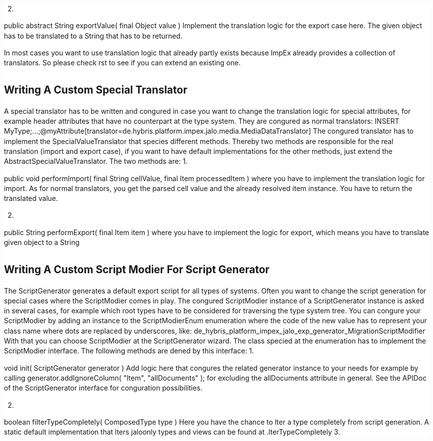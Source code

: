 2.

public abstract String exportValue( final Object value )
Implement the translation logic for the export case here. The given object has to be translated to a String that has to be returned.

In most cases you want to use translation logic that already partly exists because ImpEx already provides a collection of translators. So please check rst to see if you can extend an existing one.

## Writing A Custom Special Translator

A special translator has to be written and congured in case you want to change the translation logic for special attributes, for example header attributes that have no counterpart at the type system. They are congured as normal translators:
INSERT MyType;...;@myAttribute[translator=de.hybris.platform.impex.jalo.media.MediaDataTranslator]
The congured translator has to implement the SpecialValueTranslator that species different methods. Thereby two methods are responsible for the real translation (import and export case), if you want to have default implementations for the other methods, just extend the AbstractSpecialValueTranslator. The two methods are:
1.

public void performImport( final String cellValue, final Item processedItem )
where you have to implement the translation logic for import. As for normal translators, you get the parsed cell value and the already resolved item instance. You have to return the translated value.

2.

public String performExport( final Item item )
where you have to implement the logic for export, which means you have to translate given object to a String

## Writing A Custom Script Modier For Script Generator

The ScriptGenerator generates a default export script for all types of systems. Often you want to change the script generation for special cases where the ScriptModier comes in play. The congured ScriptModier instance of a ScriptGenerator instance is asked in several cases, for example which root types have to be considered for traversing the type system tree. You can congure your ScriptModier by adding an instance to the ScriptModierEnum enumeration where the code of the new value has to represent your class name where dots are replaced by underscores, like:
de_hybris_platform_impex_jalo_exp_generator_MigrationScriptModifier With that you can choose ScriptModier at the ScriptGenerator wizard. The class specied at the enumeration has to implement the ScriptModier interface. The following methods are dened by this interface:
1.

void init( ScriptGenerator generator )
Add logic here that congures the related generator instance to your needs for example by calling generator.addIgnoreColumn( "Item", "allDocuments" );
for excluding the allDocuments attribute in general. See the APIDoc of the ScriptGenerator interface for conguration possibilities.

2.

boolean filterTypeCompletely( ComposedType type )
Here you have the chance to lter a type completely from script generation. A static default implementation that lters jaloonly types and views can be found at .lterTypeCompletely 3.
